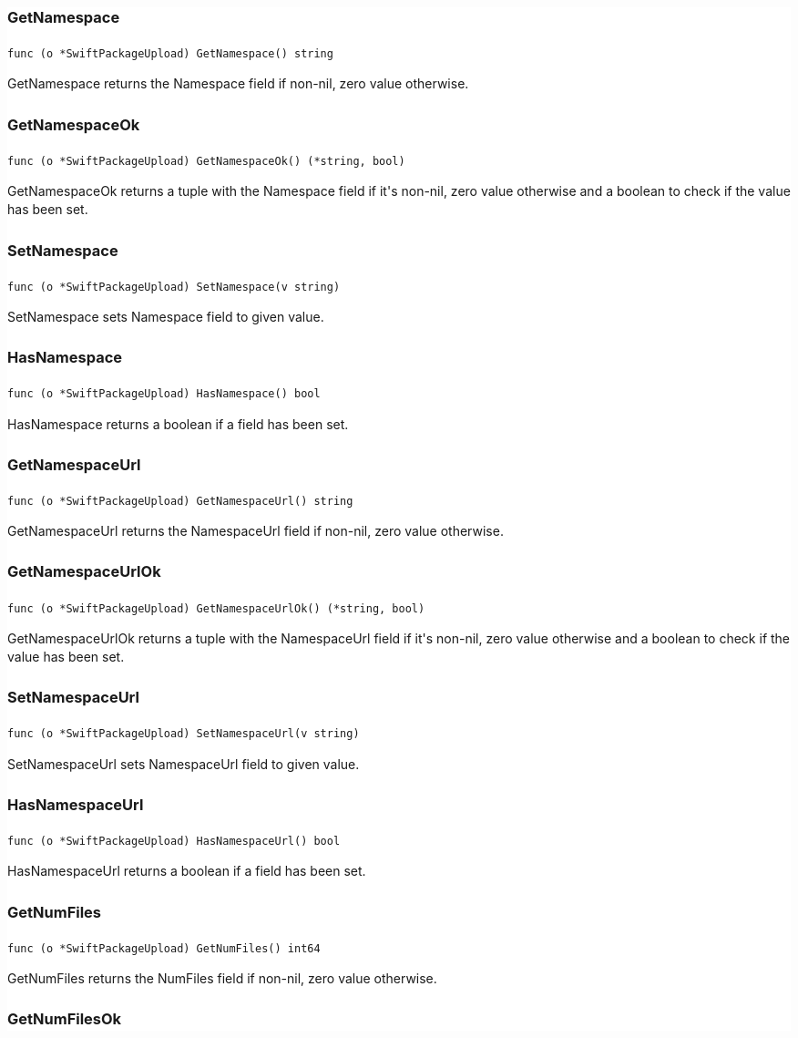 ### GetNamespace

`func (o *SwiftPackageUpload) GetNamespace() string`

GetNamespace returns the Namespace field if non-nil, zero value otherwise.

### GetNamespaceOk

`func (o *SwiftPackageUpload) GetNamespaceOk() (*string, bool)`

GetNamespaceOk returns a tuple with the Namespace field if it's non-nil, zero value otherwise
and a boolean to check if the value has been set.

### SetNamespace

`func (o *SwiftPackageUpload) SetNamespace(v string)`

SetNamespace sets Namespace field to given value.

### HasNamespace

`func (o *SwiftPackageUpload) HasNamespace() bool`

HasNamespace returns a boolean if a field has been set.

### GetNamespaceUrl

`func (o *SwiftPackageUpload) GetNamespaceUrl() string`

GetNamespaceUrl returns the NamespaceUrl field if non-nil, zero value otherwise.

### GetNamespaceUrlOk

`func (o *SwiftPackageUpload) GetNamespaceUrlOk() (*string, bool)`

GetNamespaceUrlOk returns a tuple with the NamespaceUrl field if it's non-nil, zero value otherwise
and a boolean to check if the value has been set.

### SetNamespaceUrl

`func (o *SwiftPackageUpload) SetNamespaceUrl(v string)`

SetNamespaceUrl sets NamespaceUrl field to given value.

### HasNamespaceUrl

`func (o *SwiftPackageUpload) HasNamespaceUrl() bool`

HasNamespaceUrl returns a boolean if a field has been set.

### GetNumFiles

`func (o *SwiftPackageUpload) GetNumFiles() int64`

GetNumFiles returns the NumFiles field if non-nil, zero value otherwise.

### GetNumFilesOk
